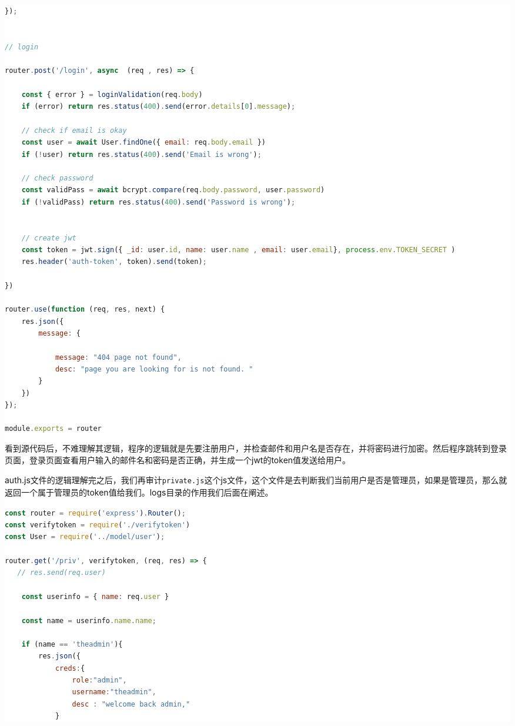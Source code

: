```javascript
});


// login 

router.post('/login', async  (req , res) => {

    const { error } = loginValidation(req.body)
    if (error) return res.status(400).send(error.details[0].message);

    // check if email is okay 
    const user = await User.findOne({ email: req.body.email })
    if (!user) return res.status(400).send('Email is wrong');

    // check password 
    const validPass = await bcrypt.compare(req.body.password, user.password)
    if (!validPass) return res.status(400).send('Password is wrong');


    // create jwt 
    const token = jwt.sign({ _id: user.id, name: user.name , email: user.email}, process.env.TOKEN_SECRET )
    res.header('auth-token', token).send(token);

})

router.use(function (req, res, next) {
    res.json({
        message: {

            message: "404 page not found",
            desc: "page you are looking for is not found. "
        }
    })
});

module.exports = router
```


看到源代码后，不难理解其逻辑，程序的逻辑就是先要注册用户，并检查邮件和用户名是否存在，并将密码进行加密。然后程序跳转到登录页面，登录页面查看用户输入的邮件名和密码是否正确，并生成一个jwt的token值发送给用户。

auth.js文件的逻辑理解完之后，我们再审计`private.js`这个js文件，这个文件是去判断我们当前用户是否是管理员，如果是管理员，那么就返回一个属于管理员的token值给我们。logs目录的作用我们后面在阐述。

```javascript
const router = require('express').Router();
const verifytoken = require('./verifytoken')
const User = require('../model/user');

router.get('/priv', verifytoken, (req, res) => {
   // res.send(req.user)

    const userinfo = { name: req.user }

    const name = userinfo.name.name;
    
    if (name == 'theadmin'){
        res.json({
            creds:{
                role:"admin", 
                username:"theadmin",
                desc : "welcome back admin,"
            }
```